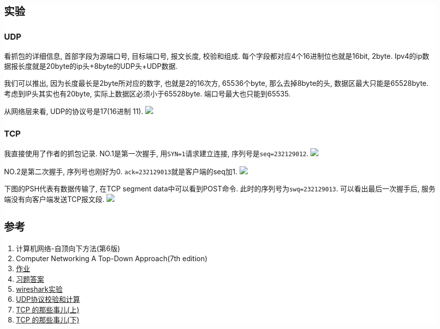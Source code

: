 ## 实验
### UDP
看抓包的详细信息, 首部字段为源端口号, 目标端口号, 报文长度, 校验和组成. 每个字段都对应4个16进制位也就是16bit, 2byte. Ipv4的ip数据报长度就是20byte的ip头+8byte的UDP头+UDP数据.

我们可以推出, 因为长度最长是2byte所对应的数字, 也就是2的16次方, 65536个byte, 那么去掉8byte的头, 数据区最大只能是65528byte. 考虑到IP头其实也有20byte, 实际上数据区必须小于65528byte. 端口号最大也只能到65535.

从网络层来看, UDP的协议号是17(16进制 11).
![](/27_21.png)

### TCP
我直接使用了作者的抓包记录. NO.1是第一次握手, 用`SYN=1`请求建立连接, 序列号是`seq=232129012`.
![](/27_22.png)

NO.2是第二次握手, 序列号也刚好为0. `ack=232129013`就是客户端的seq加1. 
![](/27_23.png)

下图的PSH代表有数据传输了, 在TCP segment data中可以看到POST命令. 此时的序列号为`swq=232129013`. 可以看出最后一次握手后, 服务端没有向客户端发送TCP报文段.
![](/27_24.png)

## 参考
1. 计算机网络-自顶向下方法(第6版)
2. Computer Networking A Top-Down Approach(7th edition)
3. [作业](https://github.com/moranzcw/Computer-Networking-A-Top-Down-Approach-NOTES)
4. [习题答案](https://github.com/jzplp/Computer-Network-A-Top-Down-Approach-Answer)
5. [wireshark实验](https://gaia.cs.umass.edu/kurose_ross/wireshark.htm)
6. [UDP协议校验和计算](https://seanwangjs.github.io/2017/10/19/udp-protocol-checksum.html)
7. [TCP 的那些事儿(上)](https://coolshell.cn/articles/11564.html)
8. [TCP 的那些事儿(下)](https://coolshell.cn/articles/11609.html)
